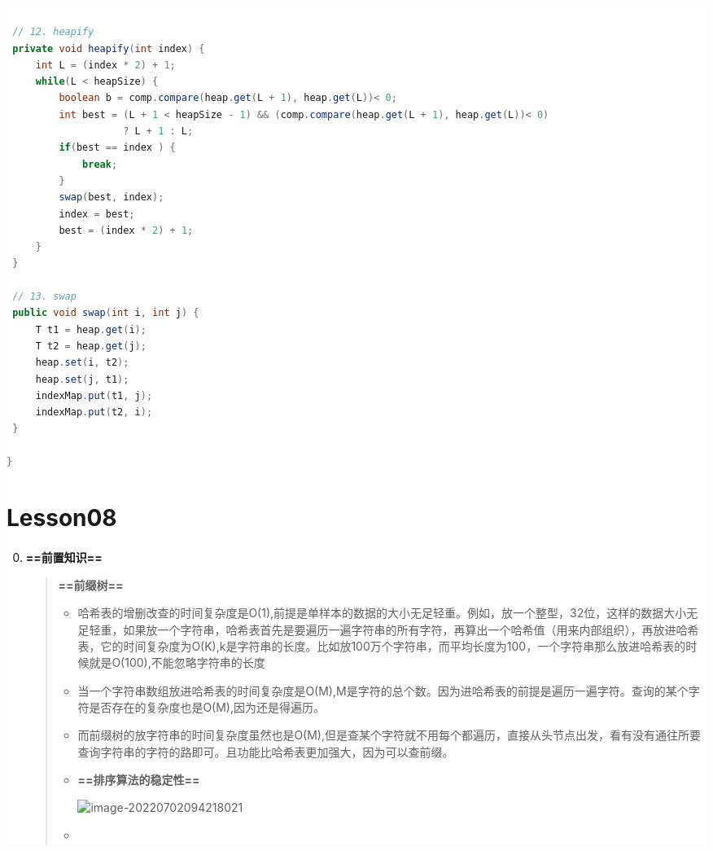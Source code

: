    ```java
   	
   	// 12. heapify
   	private void heapify(int index) {
   		int L = (index * 2) + 1;
   		while(L < heapSize) {
   			boolean b = comp.compare(heap.get(L + 1), heap.get(L))< 0;
   			int best = (L + 1 < heapSize - 1) && (comp.compare(heap.get(L + 1), heap.get(L))< 0) 
   					   ? L + 1 : L; 
   			if(best == index ) {
   				break;
   			}
   			swap(best, index);
   			index = best;
   			best = (index * 2) + 1;
   		}
   	}
   
   	// 13. swap
   	public void swap(int i, int j) {
   		T t1 = heap.get(i);
   		T t2 = heap.get(j);
   		heap.set(i, t2);
   		heap.set(j, t1);
   		indexMap.put(t1, j);
   		indexMap.put(t2, i);
   	}
   	
   }
   ```




# Lesson08

0. **==前置知识==**

    > **==前缀树==**
    >
    > * 哈希表的增删改查的时间复杂度是O(1),前提是单样本的数据的大小无足轻重。例如，放一个整型，32位，这样的数据大小无足轻重，如果放一个字符串，哈希表首先是要遍历一遍字符串的所有字符，再算出一个哈希值（用来内部组织），再放进哈希表，它的时间复杂度为O(K),k是字符串的长度。比如放100万个字符串，而平均长度为100，一个字符串那么放进哈希表的时候就是O(100),不能忽略字符串的长度
    >
    > * 当一个字符串数组放进哈希表的时间复杂度是O(M),M是字符的总个数。因为进哈希表的前提是遍历一遍字符。查询的某个字符是否存在的复杂度也是O(M),因为还是得遍历。
    >
    > * 而前缀树的放字符串的时间复杂度虽然也是O(M),但是查某个字符就不用每个都遍历，直接从头节点出发，看有没有通往所要查询字符串的字符的路即可。且功能比哈希表更加强大，因为可以查前缀。
    >
    > * **==排序算法的稳定性==**
    >
    >   ![image-20220702094218021](https://dawn1314.oss-cn-beijing.aliyuncs.com/typora202207020942093.png)
    >
    > * 
